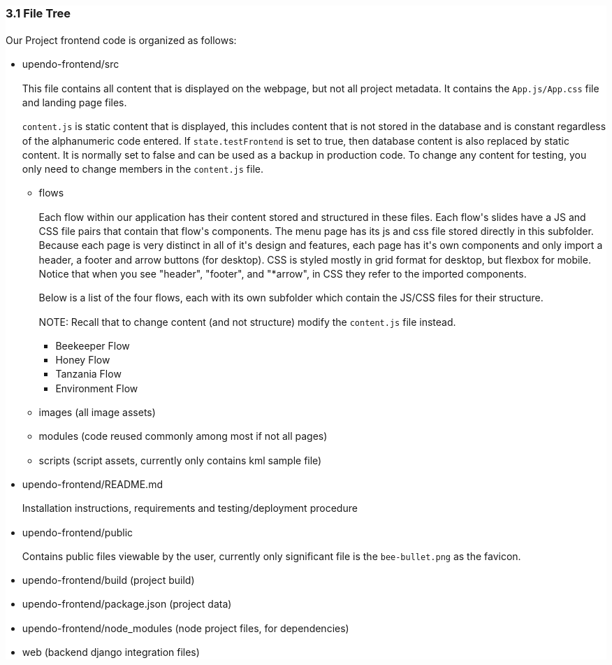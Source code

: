 
### 3.1 File Tree

Our Project frontend code is organized as follows:

* upendo-frontend/src 

  This file contains all content that is displayed on the webpage, but not all
  project metadata. It contains the `App.js/App.css` file and landing page
  files.

  `content.js` is static content that is displayed, this includes content that
  is not stored in the database and is constant regardless of the alphanumeric
  code entered. If `state.testFrontend` is set to true, then database content
  is also replaced by static content. It is normally set to false and can be
  used as a backup in production code. To change any content for testing, you
  only need to change members in the `content.js` file.
  * flows

    Each flow within our application has their content stored and structured in
    these files. Each flow's slides have a JS and CSS file pairs that contain
    that flow's components. The menu page has its js and css file stored
    directly in this subfolder. Because each page is very distinct in all
    of it's design and features, each page has it's own components and only
    import a header, a footer and arrow buttons (for desktop). CSS is styled
    mostly in grid format for desktop, but flexbox for mobile. Notice that when
    you see "header", "footer", and "*arrow", in CSS they refer to the imported
    components.

    Below is a list of the four flows, each with its own subfolder which
    contain the JS/CSS files for their structure.

    NOTE: Recall that to change content (and not structure) modify the
      `content.js` file instead.

    * Beekeeper Flow
    * Honey Flow
    * Tanzania Flow
    * Environment Flow

  * images (all image assets)
  * modules (code reused commonly among most if not all pages)
  * scripts (script assets, currently only contains kml sample file)
* upendo-frontend/README.md

  Installation instructions, requirements and testing/deployment procedure

* upendo-frontend/public

  Contains public files viewable by the user, currently only significant file
  is the `bee-bullet.png` as the favicon.

* upendo-frontend/build (project build)
* upendo-frontend/package.json (project data)
* upendo-frontend/node_modules (node project files, for dependencies)
* web (backend django integration files)

